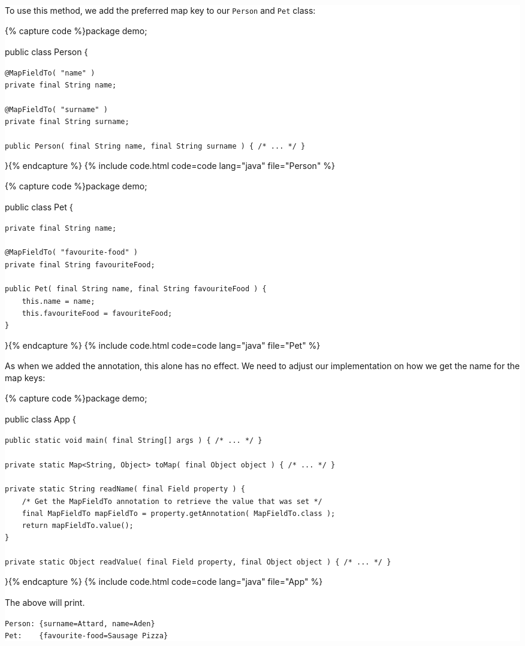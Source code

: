 To use this method, we add the preferred map key to our `Person` and `Pet` class:

{% capture code %}package demo;

public class Person {

    @MapFieldTo( "name" )
    private final String name;

    @MapFieldTo( "surname" )
    private final String surname;

    public Person( final String name, final String surname ) { /* ... */ }
}{% endcapture %}
{% include code.html code=code lang="java" file="Person" %}

{% capture code %}package demo;

public class Pet {

    private final String name;

    @MapFieldTo( "favourite-food" )
    private final String favouriteFood;

    public Pet( final String name, final String favouriteFood ) {
        this.name = name;
        this.favouriteFood = favouriteFood;
    }
}{% endcapture %}
{% include code.html code=code lang="java" file="Pet" %}

As when we added the annotation, this alone has no effect. We need to adjust our implementation on how we get the name for the map keys:

{% capture code %}package demo;

public class App {

    public static void main( final String[] args ) { /* ... */ }

    private static Map<String, Object> toMap( final Object object ) { /* ... */ }

    private static String readName( final Field property ) {
        /* Get the MapFieldTo annotation to retrieve the value that was set */
        final MapFieldTo mapFieldTo = property.getAnnotation( MapFieldTo.class );
        return mapFieldTo.value();
    }

    private static Object readValue( final Field property, final Object object ) { /* ... */ }
}{% endcapture %}
{% include code.html code=code lang="java" file="App" %}

The above will print.

```bash
Person: {surname=Attard, name=Aden}
Pet:    {favourite-food=Sausage Pizza}
```
